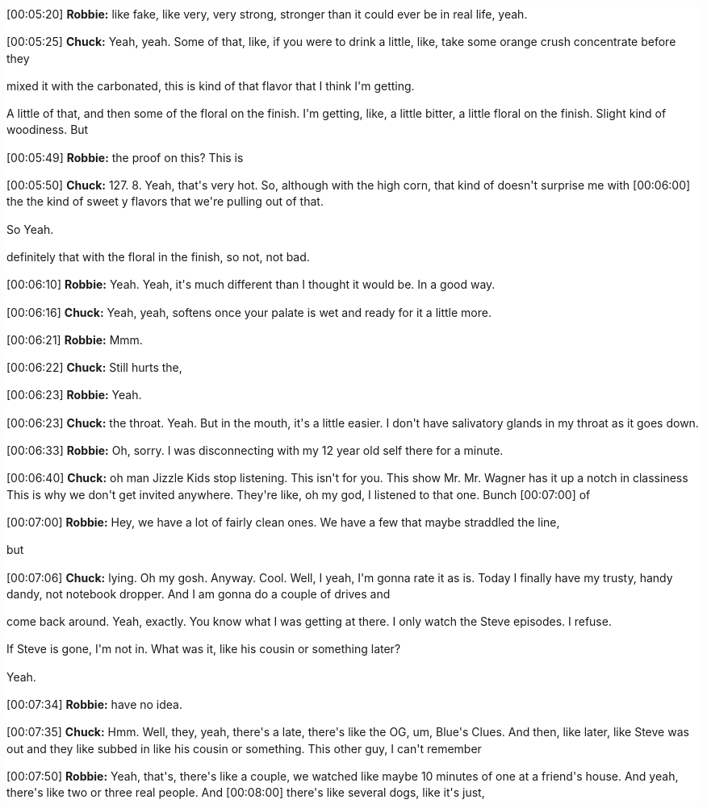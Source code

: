[00:05:20] **Robbie:** like fake, like very, very strong, stronger than it could ever be in real life, yeah.

[00:05:25] **Chuck:** Yeah, yeah. Some of that, like, if you were to drink a little, like, take some orange crush concentrate before they

mixed it with the carbonated, this is kind of that flavor that I think I'm getting.

A little of that, and then some of the floral on the finish. I'm getting, like, a little bitter, a little floral on the finish. Slight kind of woodiness. But

[00:05:49] **Robbie:** the proof on this? This is

[00:05:50] **Chuck:** 127. 8. Yeah, that's very hot. So, although with the high corn, that kind of doesn't surprise me with [00:06:00] the the kind of sweet y flavors that we're pulling out of that.

So Yeah.

definitely that with the floral in the finish, so not, not bad.

[00:06:10] **Robbie:** Yeah. Yeah, it's much different than I thought it would be. In a good way.

[00:06:16] **Chuck:** Yeah, yeah, softens once your palate is wet and ready for it a little more.

[00:06:21] **Robbie:** Mmm.

[00:06:22] **Chuck:** Still hurts the,

[00:06:23] **Robbie:** Yeah.

[00:06:23] **Chuck:** the throat. Yeah. But in the mouth, it's a little easier. I don't have salivatory glands in my throat as it goes down.

[00:06:33] **Robbie:** Oh, sorry. I was disconnecting with my 12 year old self there for a minute.

[00:06:40] **Chuck:** oh man Jizzle Kids stop listening. This isn't for you. This show Mr. Mr. Wagner has it up a notch in classiness This is why we don't get invited anywhere. They're like, oh my god, I listened to that one. Bunch [00:07:00] of

[00:07:00] **Robbie:** Hey, we have a lot of fairly clean ones. We have a few that maybe straddled the line,

but

[00:07:06] **Chuck:** lying. Oh my gosh. Anyway. Cool. Well, I yeah, I'm gonna rate it as is. Today I finally have my trusty, handy dandy, not notebook dropper. And I am gonna do a couple of drives and

come back around. Yeah, exactly. You know what I was getting at there. I only watch the Steve episodes. I refuse.

If Steve is gone, I'm not in. What was it, like his cousin or something later?

Yeah.

[00:07:34] **Robbie:** have no idea.

[00:07:35] **Chuck:** Hmm. Well, they, yeah, there's a late, there's like the OG, um, Blue's Clues. And then, like later, like Steve was out and they like subbed in like his cousin or something. This other guy, I can't remember

[00:07:50] **Robbie:** Yeah, that's, there's like a couple, we watched like maybe 10 minutes of one at a friend's house. And yeah, there's like two or three real people. And [00:08:00] there's like several dogs, like it's just,
